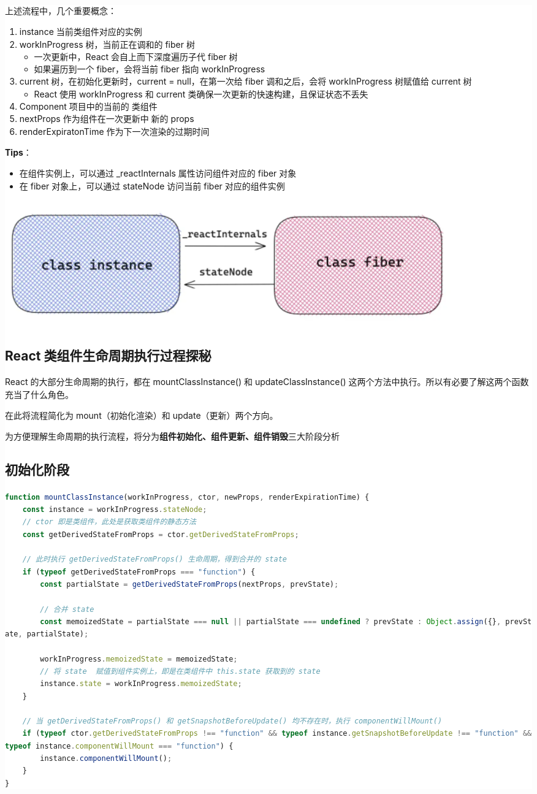 上述流程中，几个重要概念：

1. instance 当前类组件对应的实例
2. workInProgress 树，当前正在调和的 fiber 树
   - 一次更新中，React 会自上而下深度遍历子代 fiber 树
   - 如果遍历到一个 fiber，会将当前 fiber 指向 workInProgress
3. current 树，在初始化更新时，current = null，在第一次给 fiber 调和之后，会将 workInProgress 树赋值给 current 树
   - React 使用 workInProgress 和 current 类确保一次更新的快速构建，且保证状态不丢失
4. Component 项目中的当前的 类组件
5. nextProps 作为组件在一次更新中 新的 props
6. renderExpiratonTime 作为下一次渲染的过期时间

**Tips**：

- 在组件实例上，可以通过 _reactInternals 属性访问组件对应的 fiber 对象
- 在 fiber 对象上，可以通过 stateNode 访问当前 fiber 对应的组件实例

![组件实例和 fiber 对象的互指](./../images/blog-notes/05_01-组件实例和%20fiber%20的互指.png)

## React 类组件生命周期执行过程探秘

React 的大部分生命周期的执行，都在 mountClassInstance() 和 updateClassInstance() 这两个方法中执行。所以有必要了解这两个函数充当了什么角色。

在此将流程简化为 mount（初始化渲染）和 update（更新）两个方向。

为方便理解生命周期的执行流程，将分为**组件初始化、组件更新、组件销毁**三大阶段分析

## 初始化阶段

```javascript
function mountClassInstance(workInProgress, ctor, newProps, renderExpirationTime) {
    const instance = workInProgress.stateNode;
    // ctor 即是类组件，此处是获取类组件的静态方法
    const getDerivedStateFromProps = ctor.getDerivedStateFromProps;

    // 此时执行 getDerivedStateFromProps() 生命周期，得到合并的 state
    if (typeof getDerivedStateFromProps === "function") {
        const partialState = getDerivedStateFromProps(nextProps, prevState);

        // 合并 state
        const memoizedState = partialState === null || partialState === undefined ? prevState : Object.assign({}, prevState, partialState);

        workInProgress.memoizedState = memoizedState;
        // 将 state  赋值到组件实例上，即是在类组件中 this.state 获取到的 state
        instance.state = workInProgress.memoizedState;
    } 

    // 当 getDerivedStateFromProps() 和 getSnapshotBeforeUpdate() 均不存在时，执行 componentWillMount()
    if (typeof ctor.getDerivedStateFromProps !== "function" && typeof instance.getSnapshotBeforeUpdate !== "function" && typeof instance.componentWillMount === "function") {
        instance.componentWillMount();
    }
}
```
